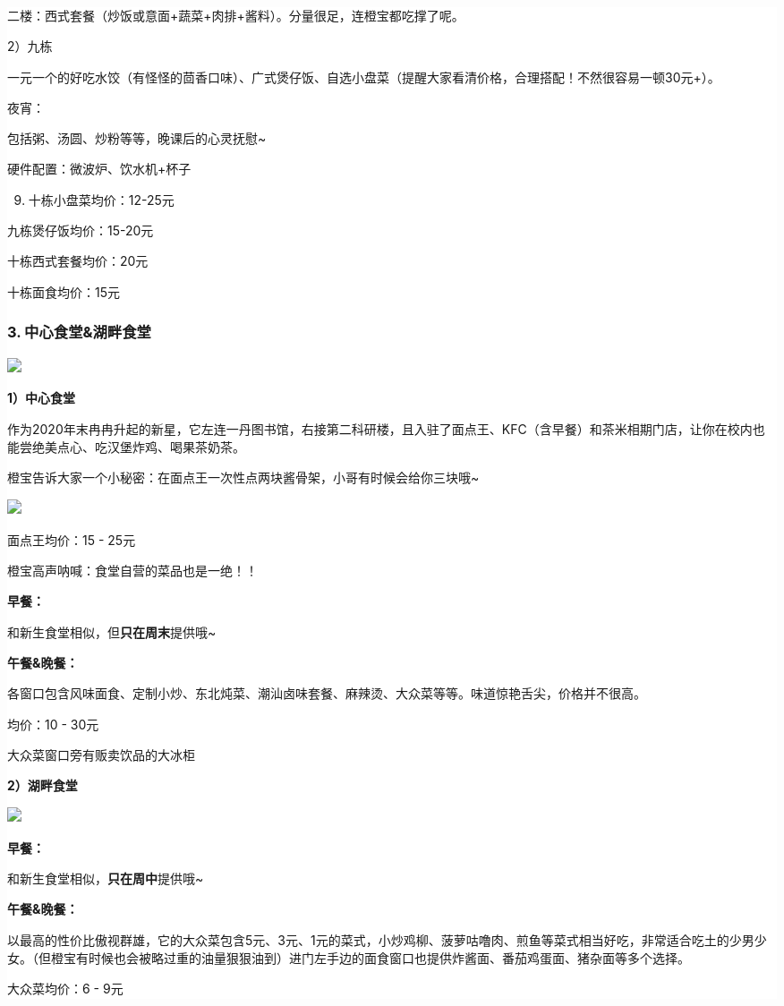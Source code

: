二楼：西式套餐（炒饭或意面+蔬菜+肉排+酱料）。分量很足，连橙宝都吃撑了呢。

2）九栋

一元一个的好吃水饺（有怪怪的茴香口味）、广式煲仔饭、自选小盘菜（提醒大家看清价格，合理搭配！不然很容易一顿30元+）。

夜宵：

包括粥、汤圆、炒粉等等，晚课后的心灵抚慰\~

硬件配置：微波炉、饮水机+杯子

9.  十栋小盘菜均价：12-25元

九栋煲仔饭均价：15-20元

十栋西式套餐均价：20元

十栋面食均价：15元

### 3. 中心食堂&湖畔食堂

![](./campus/image11.png)

**1）中心食堂**

作为2020年末冉冉升起的新星，它左连一丹图书馆，右接第二科研楼，且入驻了面点王、KFC（含早餐）和茶米相期门店，让你在校内也能尝绝美点心、吃汉堡炸鸡、喝果茶奶茶。

橙宝告诉大家一个小秘密：在面点王一次性点两块酱骨架，小哥有时候会给你三块哦\~

![](./campus/image12.png)

面点王均价：15 - 25元

橙宝高声呐喊：食堂自营的菜品也是一绝！！

**早餐：**

和新生食堂相似，但**只在周末**提供哦\~

**午餐&晚餐：**

各窗口包含风味面食、定制小炒、东北炖菜、潮汕卤味套餐、麻辣烫、大众菜等等。味道惊艳舌尖，价格并不很高。

均价：10 - 30元

大众菜窗口旁有贩卖饮品的大冰柜

**2）湖畔食堂**

![](./campus/image13.png)

**早餐：**

和新生食堂相似，**只在周中**提供哦\~

**午餐&晚餐：**

以最高的性价比傲视群雄，它的大众菜包含5元、3元、1元的菜式，小炒鸡柳、菠萝咕噜肉、煎鱼等菜式相当好吃，非常适合吃土的少男少女。（但橙宝有时候也会被略过重的油量狠狠油到）进门左手边的面食窗口也提供炸酱面、番茄鸡蛋面、猪杂面等多个选择。

大众菜均价：6 - 9元
